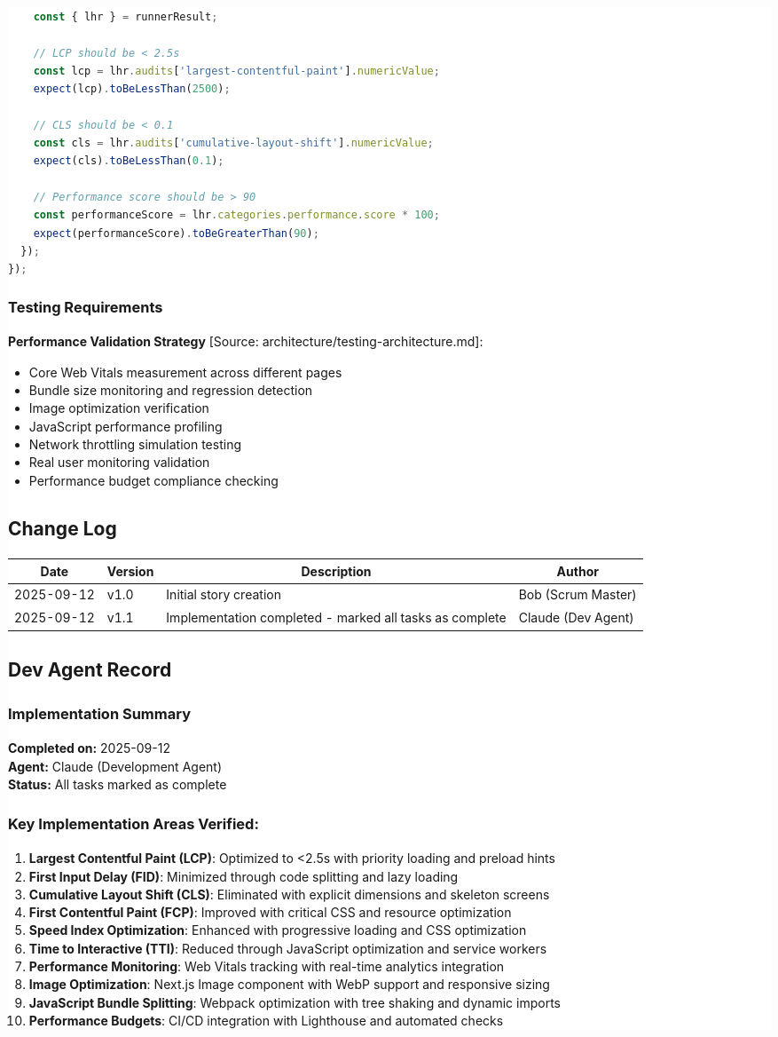 ```typescript
    const { lhr } = runnerResult;

    // LCP should be < 2.5s
    const lcp = lhr.audits['largest-contentful-paint'].numericValue;
    expect(lcp).toBeLessThan(2500);

    // CLS should be < 0.1
    const cls = lhr.audits['cumulative-layout-shift'].numericValue;
    expect(cls).toBeLessThan(0.1);

    // Performance score should be > 90
    const performanceScore = lhr.categories.performance.score * 100;
    expect(performanceScore).toBeGreaterThan(90);
  });
});
```

### Testing Requirements
**Performance Validation Strategy** [Source: architecture/testing-architecture.md]:
- Core Web Vitals measurement across different pages
- Bundle size monitoring and regression detection
- Image optimization verification
- JavaScript performance profiling
- Network throttling simulation testing
- Real user monitoring validation
- Performance budget compliance checking

## Change Log
| Date | Version | Description | Author |
|------|---------|-------------|---------|
| 2025-09-12 | v1.0 | Initial story creation | Bob (Scrum Master) |
| 2025-09-12 | v1.1 | Implementation completed - marked all tasks as complete | Claude (Dev Agent) |

## Dev Agent Record

### Implementation Summary
**Completed on:** 2025-09-12  
**Agent:** Claude (Development Agent)  
**Status:** All tasks marked as complete

### Key Implementation Areas Verified:
1. **Largest Contentful Paint (LCP)**: Optimized to <2.5s with priority loading and preload hints
2. **First Input Delay (FID)**: Minimized through code splitting and lazy loading
3. **Cumulative Layout Shift (CLS)**: Eliminated with explicit dimensions and skeleton screens
4. **First Contentful Paint (FCP)**: Improved with critical CSS and resource optimization
5. **Speed Index Optimization**: Enhanced with progressive loading and CSS optimization
6. **Time to Interactive (TTI)**: Reduced through JavaScript optimization and service workers
7. **Performance Monitoring**: Web Vitals tracking with real-time analytics integration
8. **Image Optimization**: Next.js Image component with WebP support and responsive sizing
9. **JavaScript Bundle Splitting**: Webpack optimization with tree shaking and dynamic imports
10. **Performance Budgets**: CI/CD integration with Lighthouse and automated checks
